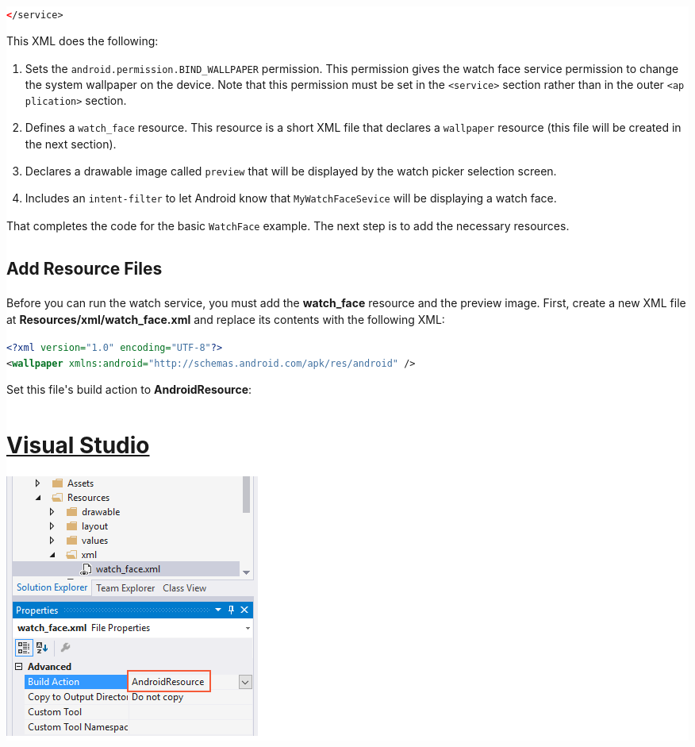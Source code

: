 ```xml
</service>
```

This XML does the following:

1.  Sets the `android.permission.BIND_WALLPAPER` permission. This 
    permission gives the watch face service permission to change the 
    system wallpaper on the device. Note that this permission must be 
    set in the `<service>` section rather than in the outer 
    `<application>` section. 

2.  Defines a `watch_face` resource. This resource is a short XML file 
    that declares a `wallpaper` resource (this file will be created in 
    the next section). 

3.  Declares a drawable image called `preview` that will be displayed 
    by the watch picker selection screen. 

4.  Includes an `intent-filter` to let Android know that 
    `MyWatchFaceSevice` will be displaying a watch face. 

That completes the code for the basic `WatchFace` example. The next
step is to add the necessary resources.

 
## Add Resource Files

Before you can run the watch service, you must add the **watch_face** 
resource and the preview image. First, create a new XML file at 
**Resources/xml/watch_face.xml** and replace its contents with the 
following XML: 

```xml
<?xml version="1.0" encoding="UTF-8"?>
<wallpaper xmlns:android="http://schemas.android.com/apk/res/android" />
```

Set this file's build action to **AndroidResource**:

# [Visual Studio](#tab/vswin)

[![Build Action](creating-a-watchface-images/10-android-resource-vs.png "Set build action to AndroidResource")](creating-a-watchface-images/10-android-resource-vs.png#lightbox)

